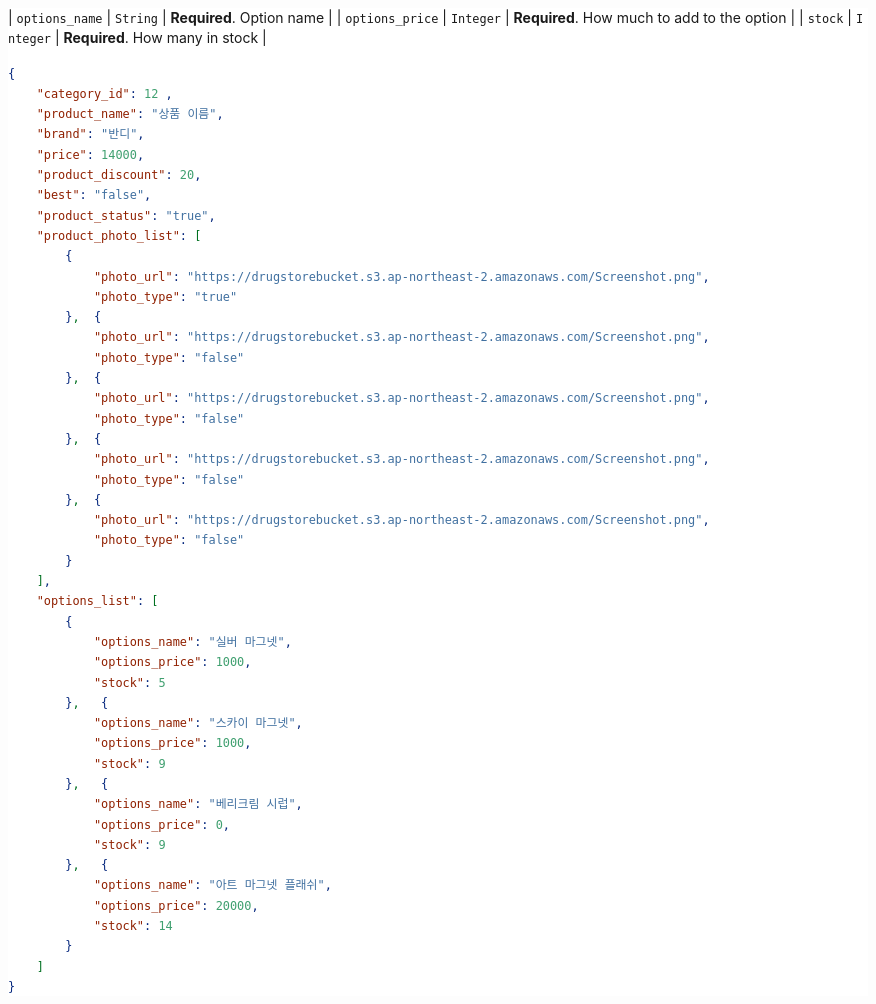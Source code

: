 | `options_name` | `String` | **Required**. Option name |
| `options_price` | `Integer` | **Required**. How much to add to the option |
| `stock` | `Integer` | **Required**. How many in stock |


```json
{
    "category_id": 12 ,
    "product_name": "상품 이름",
    "brand": "반디",
    "price": 14000,
    "product_discount": 20,
    "best": "false",
    "product_status": "true",
    "product_photo_list": [
        {
            "photo_url": "https://drugstorebucket.s3.ap-northeast-2.amazonaws.com/Screenshot.png",
            "photo_type": "true"
        },  {
            "photo_url": "https://drugstorebucket.s3.ap-northeast-2.amazonaws.com/Screenshot.png",
            "photo_type": "false"
        },  {
            "photo_url": "https://drugstorebucket.s3.ap-northeast-2.amazonaws.com/Screenshot.png",
            "photo_type": "false"
        },  {
            "photo_url": "https://drugstorebucket.s3.ap-northeast-2.amazonaws.com/Screenshot.png",
            "photo_type": "false"
        },  {
            "photo_url": "https://drugstorebucket.s3.ap-northeast-2.amazonaws.com/Screenshot.png",
            "photo_type": "false"
        }
    ],
    "options_list": [
        {
            "options_name": "실버 마그넷",
            "options_price": 1000,
            "stock": 5
        },   {
            "options_name": "스카이 마그넷",
            "options_price": 1000,
            "stock": 9
        },   {
            "options_name": "베리크림 시럽",
            "options_price": 0,
            "stock": 9
        },   {
            "options_name": "아트 마그넷 플래쉬",
            "options_price": 20000,
            "stock": 14
        }
    ]
}
```
